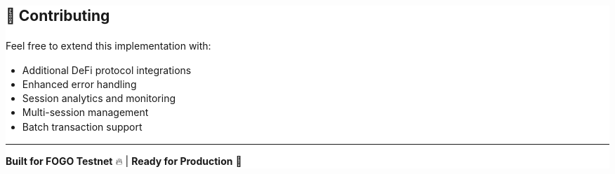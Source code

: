 ## 🤝 Contributing

Feel free to extend this implementation with:

- Additional DeFi protocol integrations
- Enhanced error handling
- Session analytics and monitoring
- Multi-session management
- Batch transaction support

---

**Built for FOGO Testnet** 🔥 | **Ready for Production** 🚀
